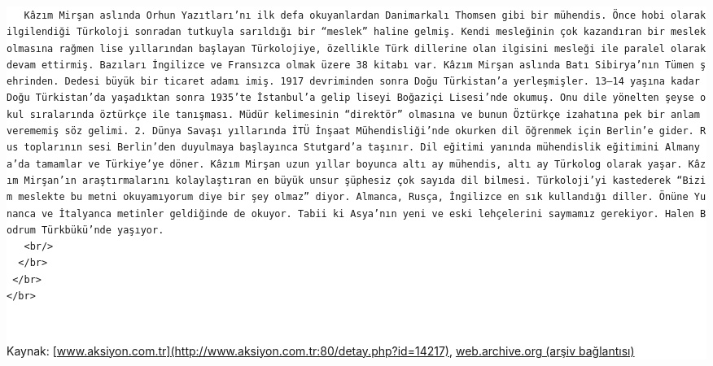       Kâzım Mirşan aslında Orhun Yazıtları’nı ilk defa okuyanlardan Danimarkalı Thomsen gibi bir mühendis. Önce hobi olarak ilgilendiği Türkoloji sonradan tutkuyla sarıldığı bir “meslek” haline gelmiş. Kendi mesleğinin çok kazandıran bir meslek olmasına rağmen lise yıllarından başlayan Türkolojiye, özellikle Türk dillerine olan ilgisini mesleği ile paralel olarak devam ettirmiş. Bazıları İngilizce ve Fransızca olmak üzere 38 kitabı var. Kâzım Mirşan aslında Batı Sibirya’nın Tümen şehrinden. Dedesi büyük bir ticaret adamı imiş. 1917 devriminden sonra Doğu Türkistan’a yerleşmişler. 13—14 yaşına kadar Doğu Türkistan’da yaşadıktan sonra 1935’te İstanbul’a gelip liseyi Boğaziçi Lisesi’nde okumuş. Onu dile yönelten şeyse okul sıralarında öztürkçe ile tanışması. Müdür kelimesinin “direktör” olmasına ve bunun Öztürkçe izahatına pek bir anlam verememiş söz gelimi. 2. Dünya Savaşı yıllarında İTÜ İnşaat Mühendisliği’nde okurken dil öğrenmek için Berlin’e gider. Rus toplarının sesi Berlin’den duyulmaya başlayınca Stutgard’a taşınır. Dil eğitimi yanında mühendislik eğitimini Almanya’da tamamlar ve Türkiye’ye döner. Kâzım Mirşan uzun yıllar boyunca altı ay mühendis, altı ay Türkolog olarak yaşar. Kâzım Mirşan’ın araştırmalarını kolaylaştıran en büyük unsur şüphesiz çok sayıda dil bilmesi. Türkoloji’yi kastederek “Bizim meslekte bu metni okuyamıyorum diye bir şey olmaz” diyor. Almanca, Rusça, İngilizce en sık kullandığı diller. Önüne Yunanca ve İtalyanca metinler geldiğinde de okuyor. Tabii ki Asya’nın yeni ve eski lehçelerini saymamız gerekiyor. Halen Bodrum Türkbükü’nde yaşıyor.
       <br/>
      </br>
     </br>
    </br>
   </br>
  </font>
 </p>
</div>


Kaynak: [www.aksiyon.com.tr](http://www.aksiyon.com.tr:80/detay.php?id=14217), [web.archive.org (arşiv bağlantısı)](http://web.archive.org/web/20050302224804/http://www.aksiyon.com.tr:80/detay.php?id=14217)
